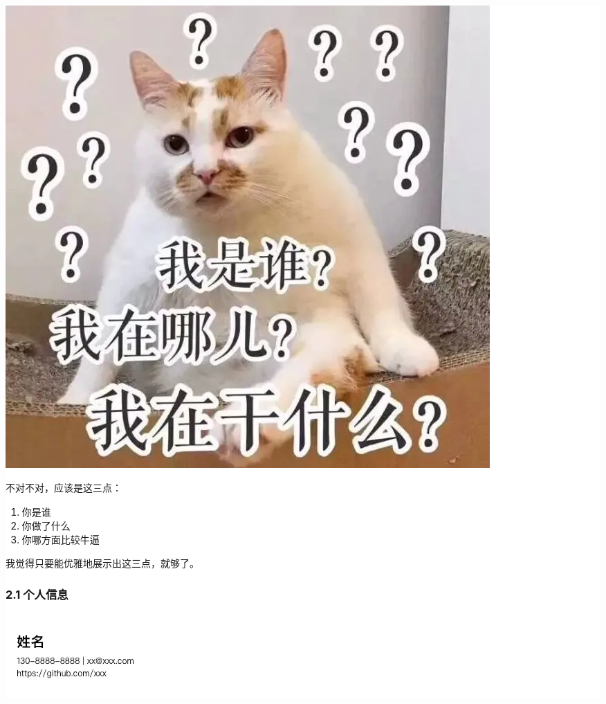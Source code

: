 ![img](./如何写简历.assets/5065_58_2jZbt9zIlQRYPcRd.png)

不对不对，应该是这三点：

1. 你是谁
2. 你做了什么
3. 你哪方面比较牛逼

我觉得只要能优雅地展示出这三点，就够了。

### 2.1 个人信息

![img](./如何写简历.assets/5062_58_c2pvfmpkh4CIbh.png)
